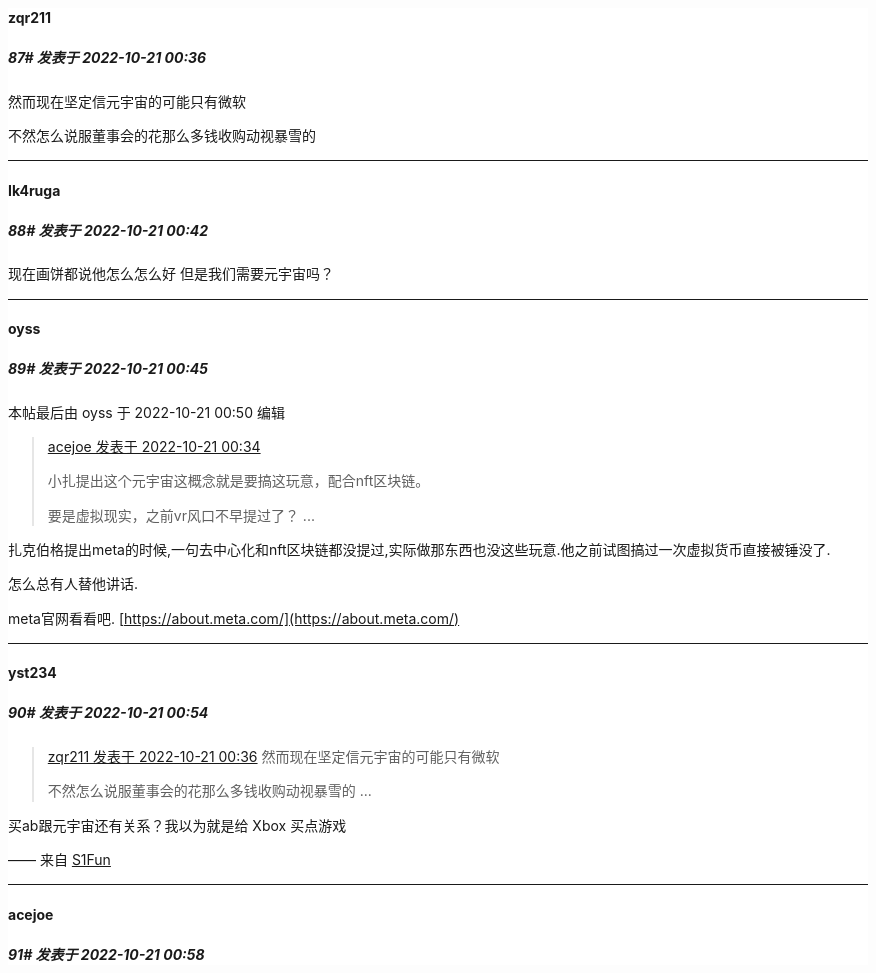 ####  zqr211  
##### 87#       发表于 2022-10-21 00:36

然而现在坚定信元宇宙的可能只有微软

不然怎么说服董事会的花那么多钱收购动视暴雪的

*****

####  Ik4ruga  
##### 88#       发表于 2022-10-21 00:42

现在画饼都说他怎么怎么好
但是我们需要元宇宙吗？



*****

####  oyss  
##### 89#       发表于 2022-10-21 00:45

 本帖最后由 oyss 于 2022-10-21 00:50 编辑 
<blockquote><a href="httphttps://bbs.saraba1st.com/2b/forum.php?mod=redirect&amp;goto=findpost&amp;pid=58016489&amp;ptid=2100669" target="_blank">acejoe 发表于 2022-10-21 00:34</a>

小扎提出这个元宇宙这概念就是要搞这玩意，配合nft区块链。

要是虚拟现实，之前vr风口不早提过了？ ...</blockquote>
扎克伯格提出meta的时候,一句去中心化和nft区块链都没提过,实际做那东西也没这些玩意.他之前试图搞过一次虚拟货币直接被锤没了.

怎么总有人替他讲话.

meta官网看看吧.
[https://about.meta.com/](https://about.meta.com/)



*****

####  yst234  
##### 90#       发表于 2022-10-21 00:54

<blockquote><a href="httphttps://bbs.saraba1st.com/2b/forum.php?mod=redirect&amp;goto=findpost&amp;pid=58016508&amp;ptid=2100669" target="_blank">zqr211 发表于 2022-10-21 00:36</a>
然而现在坚定信元宇宙的可能只有微软

不然怎么说服董事会的花那么多钱收购动视暴雪的 ...</blockquote>
买ab跟元宇宙还有关系？我以为就是给 Xbox 买点游戏

—— 来自 [S1Fun](https://s1fun.koalcat.com)



*****

####  acejoe  
##### 91#       发表于 2022-10-21 00:58
